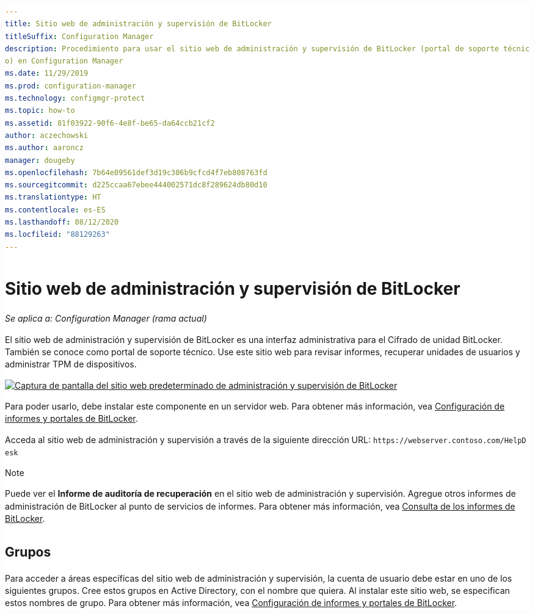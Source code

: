 ```yaml
---
title: Sitio web de administración y supervisión de BitLocker
titleSuffix: Configuration Manager
description: Procedimiento para usar el sitio web de administración y supervisión de BitLocker (portal de soporte técnico) en Configuration Manager
ms.date: 11/29/2019
ms.prod: configuration-manager
ms.technology: configmgr-protect
ms.topic: how-to
ms.assetid: 81f03922-90f6-4e8f-be65-da64ccb21cf2
author: aczechowski
ms.author: aaroncz
manager: dougeby
ms.openlocfilehash: 7b64e09561def3d19c306b9cfcd4f7eb808763fd
ms.sourcegitcommit: d225ccaa67ebee444002571dc8f289624db80d10
ms.translationtype: HT
ms.contentlocale: es-ES
ms.lasthandoff: 08/12/2020
ms.locfileid: "88129263"
---
```

# <a name="bitlocker-administration-and-monitoring-website"></a>Sitio web de administración y supervisión de BitLocker

*Se aplica a: Configuration Manager (rama actual)*



El sitio web de administración y supervisión de BitLocker es una interfaz administrativa para el Cifrado de unidad BitLocker. También se conoce como portal de soporte técnico. Use este sitio web para revisar informes, recuperar unidades de usuarios y administrar TPM de dispositivos.

[![Captura de pantalla del sitio web predeterminado de administración y supervisión de BitLocker](media/bitlocker-helpdesk-website.png)](media/bitlocker-helpdesk-website.png#lightbox)

Para poder usarlo, debe instalar este componente en un servidor web. Para obtener más información, vea [Configuración de informes y portales de BitLocker](setup-websites.md).

Acceda al sitio web de administración y supervisión a través de la siguiente dirección URL: `https://webserver.contoso.com/HelpDesk`

> [!NOTE]
> Puede ver el **Informe de auditoría de recuperación** en el sitio web de administración y supervisión. Agregue otros informes de administración de BitLocker al punto de servicios de informes. Para obtener más información, vea [Consulta de los informes de BitLocker](view-reports.md).

## <a name="groups"></a>Grupos

Para acceder a áreas específicas del sitio web de administración y supervisión, la cuenta de usuario debe estar en uno de los siguientes grupos. Cree estos grupos en Active Directory, con el nombre que quiera. Al instalar este sitio web, se especifican estos nombres de grupo. Para obtener más información, vea [Configuración de informes y portales de BitLocker](setup-websites.md).
